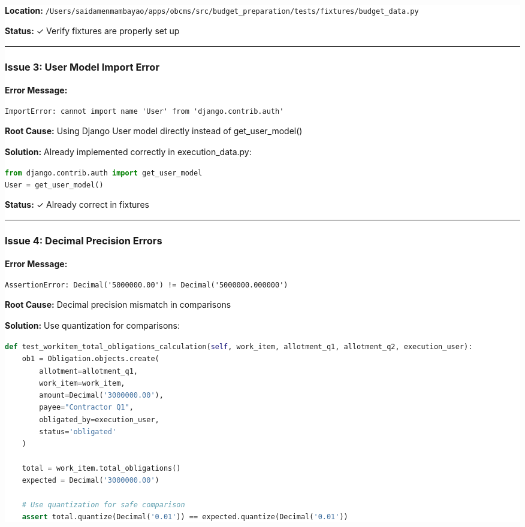 **Location:** `/Users/saidamenmambayao/apps/obcms/src/budget_preparation/tests/fixtures/budget_data.py`

**Status:** ✓ Verify fixtures are properly set up

---

### Issue 3: User Model Import Error

**Error Message:**
```
ImportError: cannot import name 'User' from 'django.contrib.auth'
```

**Root Cause:** Using Django User model directly instead of get_user_model()

**Solution:**
Already implemented correctly in execution_data.py:
```python
from django.contrib.auth import get_user_model
User = get_user_model()
```

**Status:** ✓ Already correct in fixtures

---

### Issue 4: Decimal Precision Errors

**Error Message:**
```
AssertionError: Decimal('5000000.00') != Decimal('5000000.000000')
```

**Root Cause:** Decimal precision mismatch in comparisons

**Solution:**
Use quantization for comparisons:
```python
def test_workitem_total_obligations_calculation(self, work_item, allotment_q1, allotment_q2, execution_user):
    ob1 = Obligation.objects.create(
        allotment=allotment_q1,
        work_item=work_item,
        amount=Decimal('3000000.00'),
        payee="Contractor Q1",
        obligated_by=execution_user,
        status='obligated'
    )

    total = work_item.total_obligations()
    expected = Decimal('3000000.00')

    # Use quantization for safe comparison
    assert total.quantize(Decimal('0.01')) == expected.quantize(Decimal('0.01'))
```
